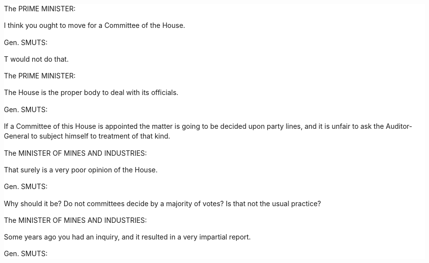 </speech>

<speech by="#prime_minister">

<from>The <person refersTo="hansard_za">PRIME MINISTER</person>:</from>

<p>I think you ought to move for a Committee of the House.</p>

</speech>

<speech by="#smuts">

<from>Gen. <person refersTo="hansard_za">SMUTS</person>:</from>

<p>T would not do that.</p>

</speech>

<speech by="#prime_minister">

<from>The <person refersTo="hansard_za">PRIME MINISTER</person>:</from>

<p>The House is the proper body to deal with its officials.</p>

</speech>

<speech by="#smuts">

<from>Gen. <person refersTo="hansard_za">SMUTS</person>:</from>

<p>If a Committee of this House is appointed the matter is going to be decided upon party lines, and it is unfair to ask the Auditor-General to subject himself to treatment of that kind.</p>

</speech>

<speech by="#minister_of_mines_and_industries">

<from>The <person refersTo="hansard_za">MINISTER OF MINES AND INDUSTRIES</person>:</from>

<p>That surely is a very poor opinion of the House.</p>

</speech>

<speech by="#smuts">

<from>Gen. <person refersTo="hansard_za">SMUTS</person>:</from>

<p>Why should it be? Do not committees decide by a majority of votes? Is that not the usual practice?</p>

</speech>

<speech by="#minister_of_mines_and_industries">

<from>The <person refersTo="hansard_za">MINISTER OF MINES AND INDUSTRIES</person>:</from>

<p>Some years ago you had an inquiry, and it resulted in a very impartial report.</p>

</speech>

<speech by="#smuts">

<from>Gen. <person refersTo="hansard_za">SMUTS</person>:</from>
